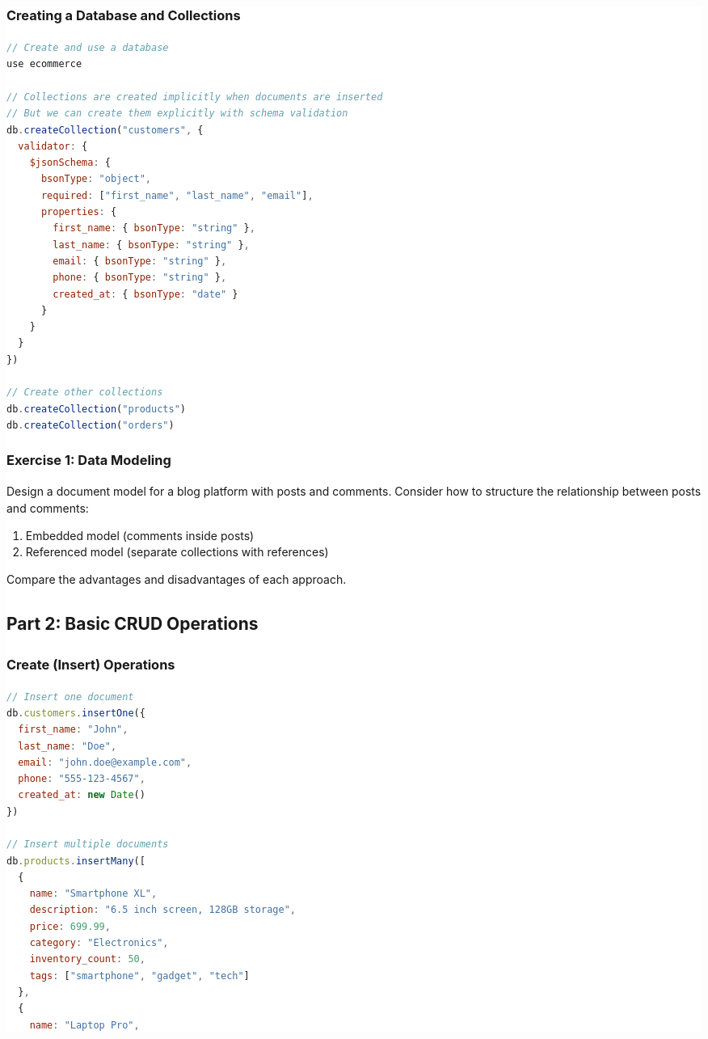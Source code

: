 ### Creating a Database and Collections

```javascript
// Create and use a database
use ecommerce

// Collections are created implicitly when documents are inserted
// But we can create them explicitly with schema validation
db.createCollection("customers", {
  validator: {
    $jsonSchema: {
      bsonType: "object",
      required: ["first_name", "last_name", "email"],
      properties: {
        first_name: { bsonType: "string" },
        last_name: { bsonType: "string" },
        email: { bsonType: "string" },
        phone: { bsonType: "string" },
        created_at: { bsonType: "date" }
      }
    }
  }
})

// Create other collections
db.createCollection("products")
db.createCollection("orders")
```

### Exercise 1: Data Modeling
Design a document model for a blog platform with posts and comments. Consider how to structure the relationship between posts and comments:

1. Embedded model (comments inside posts)
2. Referenced model (separate collections with references)

Compare the advantages and disadvantages of each approach.

## Part 2: Basic CRUD Operations

### Create (Insert) Operations

```javascript
// Insert one document
db.customers.insertOne({
  first_name: "John",
  last_name: "Doe",
  email: "john.doe@example.com",
  phone: "555-123-4567",
  created_at: new Date()
})

// Insert multiple documents
db.products.insertMany([
  {
    name: "Smartphone XL",
    description: "6.5 inch screen, 128GB storage",
    price: 699.99,
    category: "Electronics",
    inventory_count: 50,
    tags: ["smartphone", "gadget", "tech"]
  },
  {
    name: "Laptop Pro",
```
